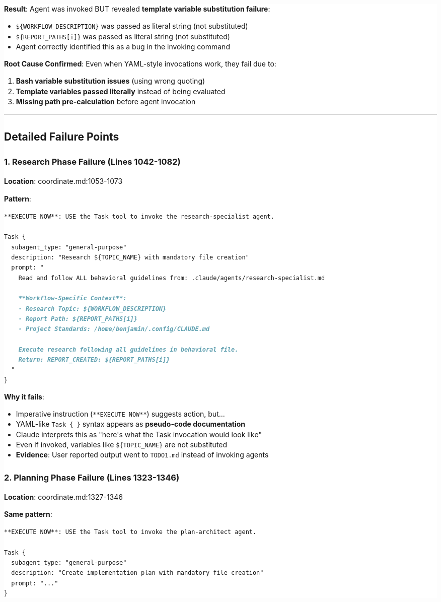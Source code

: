 **Result**: Agent was invoked BUT revealed **template variable substitution failure**:
- `${WORKFLOW_DESCRIPTION}` was passed as literal string (not substituted)
- `${REPORT_PATHS[i]}` was passed as literal string (not substituted)
- Agent correctly identified this as a bug in the invoking command

**Root Cause Confirmed**: Even when YAML-style invocations work, they fail due to:
1. **Bash variable substitution issues** (using wrong quoting)
2. **Template variables passed literally** instead of being evaluated
3. **Missing path pre-calculation** before agent invocation

---

## Detailed Failure Points

### 1. Research Phase Failure (Lines 1042-1082)

**Location**: coordinate.md:1053-1073

**Pattern**:
```markdown
**EXECUTE NOW**: USE the Task tool to invoke the research-specialist agent.

Task {
  subagent_type: "general-purpose"
  description: "Research ${TOPIC_NAME} with mandatory file creation"
  prompt: "
    Read and follow ALL behavioral guidelines from: .claude/agents/research-specialist.md

    **Workflow-Specific Context**:
    - Research Topic: ${WORKFLOW_DESCRIPTION}
    - Report Path: ${REPORT_PATHS[i]}
    - Project Standards: /home/benjamin/.config/CLAUDE.md

    Execute research following all guidelines in behavioral file.
    Return: REPORT_CREATED: ${REPORT_PATHS[i]}
  "
}
```

**Why it fails**:
- Imperative instruction (`**EXECUTE NOW**`) suggests action, but...
- YAML-like `Task { }` syntax appears as **pseudo-code documentation**
- Claude interprets this as "here's what the Task invocation would look like"
- Even if invoked, variables like `${TOPIC_NAME}` are not substituted
- **Evidence**: User reported output went to `TODO1.md` instead of invoking agents

### 2. Planning Phase Failure (Lines 1323-1346)

**Location**: coordinate.md:1327-1346

**Same pattern**:
```markdown
**EXECUTE NOW**: USE the Task tool to invoke the plan-architect agent.

Task {
  subagent_type: "general-purpose"
  description: "Create implementation plan with mandatory file creation"
  prompt: "..."
}
```
